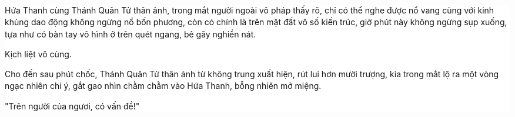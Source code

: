 Hứa Thanh cùng Thánh Quân Tử thân ảnh, trong mắt người ngoài vô pháp thấy rõ, chỉ có thể nghe được nổ vang cùng với kinh khủng dao động không ngừng nổ bốn phương, còn có chính là trên mặt đất vô số kiến trúc, giờ phút này không ngừng sụp xuống, tựa như có bàn tay vô hình ở trên quét ngang, bẻ gãy nghiền nát.

Kịch liệt vô cùng.

Cho đến sau phút chốc, Thánh Quân Tử thân ảnh từ không trung xuất hiện, rút lui hơn mười trượng, kia trong mắt lộ ra một vòng ngạc nhiên chi ý, gắt gao nhìn chằm chằm vào Hứa Thanh, bỗng nhiên mở miệng.

"Trên người của ngươi, có vấn đề!"




